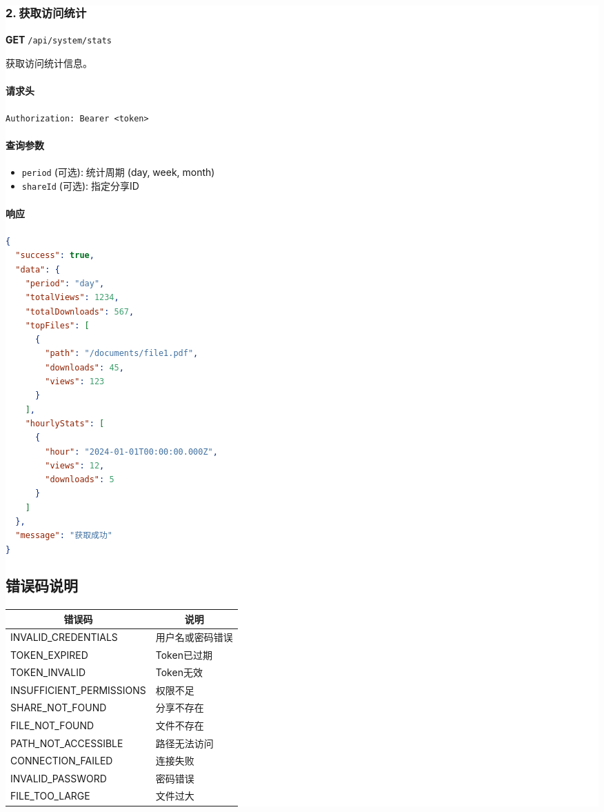 ### 2. 获取访问统计

**GET** `/api/system/stats`

获取访问统计信息。

#### 请求头

```http
Authorization: Bearer <token>
```

#### 查询参数

- `period` (可选): 统计周期 (day, week, month)
- `shareId` (可选): 指定分享ID

#### 响应

```json
{
  "success": true,
  "data": {
    "period": "day",
    "totalViews": 1234,
    "totalDownloads": 567,
    "topFiles": [
      {
        "path": "/documents/file1.pdf",
        "downloads": 45,
        "views": 123
      }
    ],
    "hourlyStats": [
      {
        "hour": "2024-01-01T00:00:00.000Z",
        "views": 12,
        "downloads": 5
      }
    ]
  },
  "message": "获取成功"
}
```

## 错误码说明

| 错误码 | 说明 |
|--------|------|
| INVALID_CREDENTIALS | 用户名或密码错误 |
| TOKEN_EXPIRED | Token已过期 |
| TOKEN_INVALID | Token无效 |
| INSUFFICIENT_PERMISSIONS | 权限不足 |
| SHARE_NOT_FOUND | 分享不存在 |
| FILE_NOT_FOUND | 文件不存在 |
| PATH_NOT_ACCESSIBLE | 路径无法访问 |
| CONNECTION_FAILED | 连接失败 |
| INVALID_PASSWORD | 密码错误 |
| FILE_TOO_LARGE | 文件过大 |